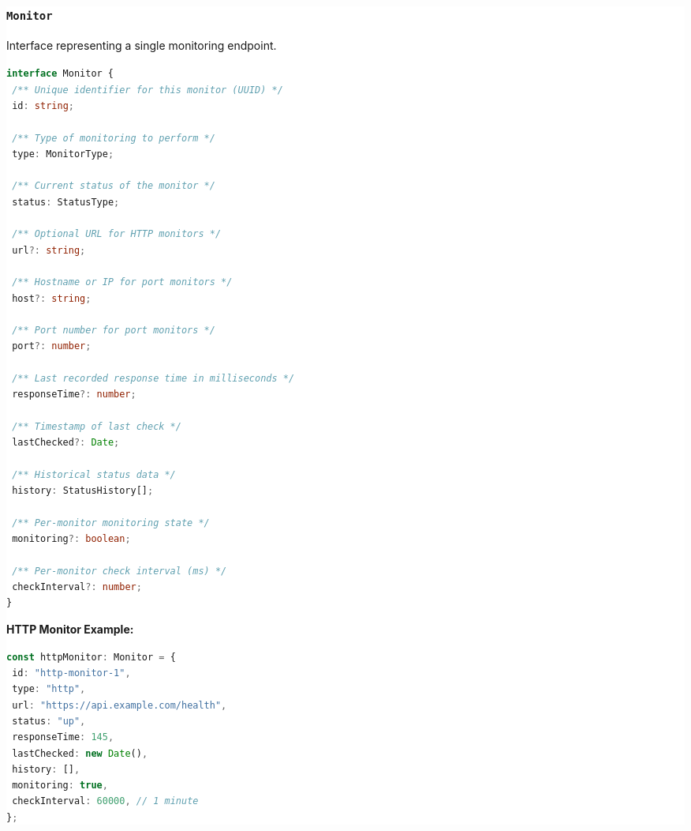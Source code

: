 ### `Monitor`

Interface representing a single monitoring endpoint.

```typescript
interface Monitor {
 /** Unique identifier for this monitor (UUID) */
 id: string;

 /** Type of monitoring to perform */
 type: MonitorType;

 /** Current status of the monitor */
 status: StatusType;

 /** Optional URL for HTTP monitors */
 url?: string;

 /** Hostname or IP for port monitors */
 host?: string;

 /** Port number for port monitors */
 port?: number;

 /** Last recorded response time in milliseconds */
 responseTime?: number;

 /** Timestamp of last check */
 lastChecked?: Date;

 /** Historical status data */
 history: StatusHistory[];

 /** Per-monitor monitoring state */
 monitoring?: boolean;

 /** Per-monitor check interval (ms) */
 checkInterval?: number;
}
```

**HTTP Monitor Example:**

```typescript
const httpMonitor: Monitor = {
 id: "http-monitor-1",
 type: "http",
 url: "https://api.example.com/health",
 status: "up",
 responseTime: 145,
 lastChecked: new Date(),
 history: [],
 monitoring: true,
 checkInterval: 60000, // 1 minute
};
```
